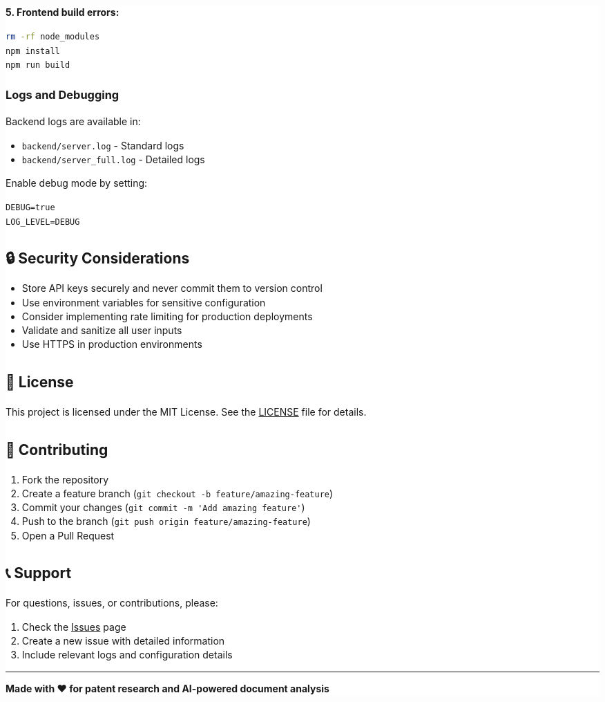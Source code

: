 **5. Frontend build errors:**
```bash
rm -rf node_modules
npm install
npm run build
```

### Logs and Debugging

Backend logs are available in:
- `backend/server.log` - Standard logs
- `backend/server_full.log` - Detailed logs

Enable debug mode by setting:
```env
DEBUG=true
LOG_LEVEL=DEBUG
```

## 🔒 Security Considerations

- Store API keys securely and never commit them to version control
- Use environment variables for sensitive configuration
- Consider implementing rate limiting for production deployments
- Validate and sanitize all user inputs
- Use HTTPS in production environments

## 📄 License

This project is licensed under the MIT License. See the [LICENSE](LICENSE) file for details.

## 🤝 Contributing

1. Fork the repository
2. Create a feature branch (`git checkout -b feature/amazing-feature`)
3. Commit your changes (`git commit -m 'Add amazing feature'`)
4. Push to the branch (`git push origin feature/amazing-feature`)
5. Open a Pull Request

## 📞 Support

For questions, issues, or contributions, please:

1. Check the [Issues](https://github.com/ivstefano/iris-patent-chat/issues) page
2. Create a new issue with detailed information
3. Include relevant logs and configuration details

---

**Made with ❤️ for patent research and AI-powered document analysis**